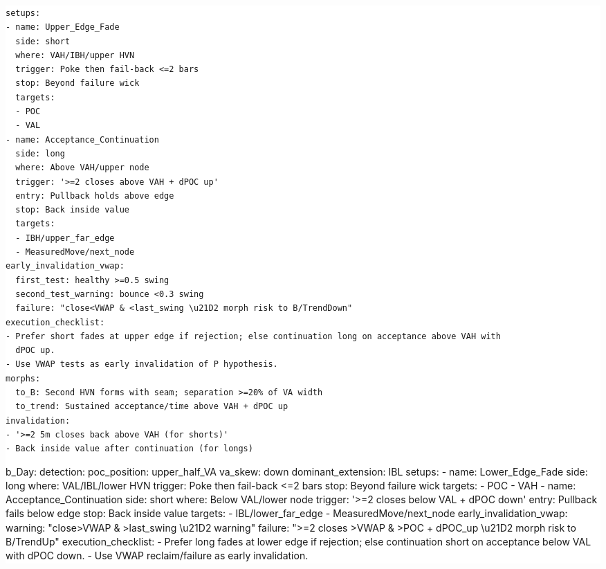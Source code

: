     setups:
    - name: Upper_Edge_Fade
      side: short
      where: VAH/IBH/upper HVN
      trigger: Poke then fail-back <=2 bars
      stop: Beyond failure wick
      targets:
      - POC
      - VAL
    - name: Acceptance_Continuation
      side: long
      where: Above VAH/upper node
      trigger: '>=2 closes above VAH + dPOC up'
      entry: Pullback holds above edge
      stop: Back inside value
      targets:
      - IBH/upper_far_edge
      - MeasuredMove/next_node
    early_invalidation_vwap:
      first_test: healthy >=0.5 swing
      second_test_warning: bounce <0.3 swing
      failure: "close<VWAP & <last_swing \u21D2 morph risk to B/TrendDown"
    execution_checklist:
    - Prefer short fades at upper edge if rejection; else continuation long on acceptance above VAH with
      dPOC up.
    - Use VWAP tests as early invalidation of P hypothesis.
    morphs:
      to_B: Second HVN forms with seam; separation >=20% of VA width
      to_trend: Sustained acceptance/time above VAH + dPOC up
    invalidation:
    - '>=2 5m closes back above VAH (for shorts)'
    - Back inside value after continuation (for longs)
  b_Day:
    detection:
      poc_position: upper_half_VA
      va_skew: down
      dominant_extension: IBL
    setups:
    - name: Lower_Edge_Fade
      side: long
      where: VAL/IBL/lower HVN
      trigger: Poke then fail-back <=2 bars
      stop: Beyond failure wick
      targets:
      - POC
      - VAH
    - name: Acceptance_Continuation
      side: short
      where: Below VAL/lower node
      trigger: '>=2 closes below VAL + dPOC down'
      entry: Pullback fails below edge
      stop: Back inside value
      targets:
      - IBL/lower_far_edge
      - MeasuredMove/next_node
    early_invalidation_vwap:
      warning: "close>VWAP & >last_swing \u21D2 warning"
      failure: ">=2 closes >VWAP & >POC + dPOC_up \u21D2 morph risk to B/TrendUp"
    execution_checklist:
    - Prefer long fades at lower edge if rejection; else continuation short on acceptance below VAL with
      dPOC down.
    - Use VWAP reclaim/failure as early invalidation.
